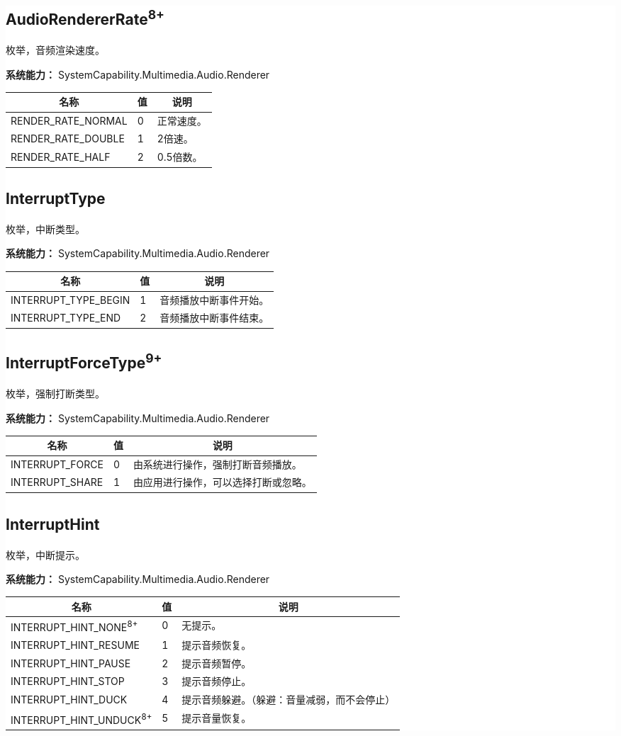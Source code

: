 
## AudioRendererRate<sup>8+</sup>

枚举，音频渲染速度。

**系统能力：** SystemCapability.Multimedia.Audio.Renderer

| 名称               | 值     | 说明       |
| ------------------ | ------ | ---------- |
| RENDER_RATE_NORMAL | 0      | 正常速度。 |
| RENDER_RATE_DOUBLE | 1      | 2倍速。    |
| RENDER_RATE_HALF   | 2      | 0.5倍数。  |

## InterruptType

枚举，中断类型。

**系统能力：** SystemCapability.Multimedia.Audio.Renderer

| 名称                 |  值     | 说明                   |
| -------------------- | ------ | ---------------------- |
| INTERRUPT_TYPE_BEGIN | 1      | 音频播放中断事件开始。 |
| INTERRUPT_TYPE_END   | 2      | 音频播放中断事件结束。 |

## InterruptForceType<sup>9+</sup>

枚举，强制打断类型。

**系统能力：** SystemCapability.Multimedia.Audio.Renderer

| 名称            |  值    | 说明                                 |
| --------------- | ------ | ------------------------------------ |
| INTERRUPT_FORCE | 0      | 由系统进行操作，强制打断音频播放。   |
| INTERRUPT_SHARE | 1      | 由应用进行操作，可以选择打断或忽略。 |

## InterruptHint

枚举，中断提示。

**系统能力：** SystemCapability.Multimedia.Audio.Renderer

| 名称                               |  值     | 说明                                         |
| ---------------------------------- | ------ | -------------------------------------------- |
| INTERRUPT_HINT_NONE<sup>8+</sup>   | 0      | 无提示。                                     |
| INTERRUPT_HINT_RESUME              | 1      | 提示音频恢复。                               |
| INTERRUPT_HINT_PAUSE               | 2      | 提示音频暂停。                               |
| INTERRUPT_HINT_STOP                | 3      | 提示音频停止。                               |
| INTERRUPT_HINT_DUCK                | 4      | 提示音频躲避。（躲避：音量减弱，而不会停止） |
| INTERRUPT_HINT_UNDUCK<sup>8+</sup> | 5      | 提示音量恢复。                               |
